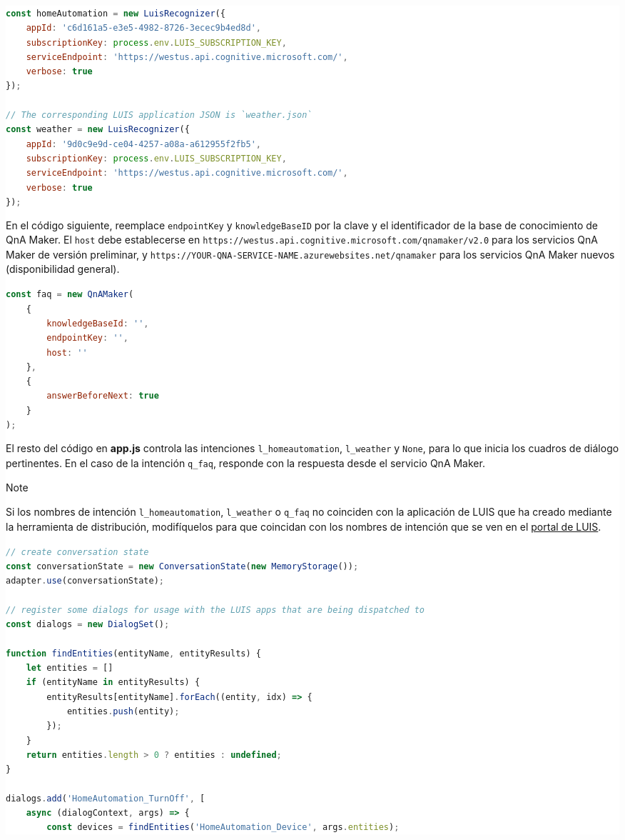 ```javascript
const homeAutomation = new LuisRecognizer({
    appId: 'c6d161a5-e3e5-4982-8726-3ecec9b4ed8d',
    subscriptionKey: process.env.LUIS_SUBSCRIPTION_KEY,
    serviceEndpoint: 'https://westus.api.cognitive.microsoft.com/',
    verbose: true
});

// The corresponding LUIS application JSON is `weather.json`
const weather = new LuisRecognizer({
    appId: '9d0c9e9d-ce04-4257-a08a-a612955f2fb5',
    subscriptionKey: process.env.LUIS_SUBSCRIPTION_KEY,
    serviceEndpoint: 'https://westus.api.cognitive.microsoft.com/',
    verbose: true
});
```

En el código siguiente, reemplace `endpointKey` y `knowledgeBaseID` por la clave y el identificador de la base de conocimiento de QnA Maker. El `host` debe establecerse en `https://westus.api.cognitive.microsoft.com/qnamaker/v2.0` para los servicios QnA Maker de versión preliminar, y `https://YOUR-QNA-SERVICE-NAME.azurewebsites.net/qnamaker` para los servicios QnA Maker nuevos (disponibilidad general).

```javascript
const faq = new QnAMaker(
    {
        knowledgeBaseId: '',
        endpointKey: '',
        host: ''
    },
    {
        answerBeforeNext: true
    }
);

```

El resto del código en **app.js** controla las intenciones `l_homeautomation`, `l_weather` y `None`, para lo que inicia los cuadros de diálogo pertinentes. En el caso de la intención `q_faq`, responde con la respuesta desde el servicio QnA Maker.

> [!NOTE] 
> Si los nombres de intención `l_homeautomation`, `l_weather` o `q_faq` no coinciden con la aplicación de LUIS que ha creado mediante la herramienta de distribución, modifíquelos para que coincidan con los nombres de intención que se ven en el [portal de LUIS](https://www.luis.ai).

```javascript
// create conversation state
const conversationState = new ConversationState(new MemoryStorage());
adapter.use(conversationState);

// register some dialogs for usage with the LUIS apps that are being dispatched to
const dialogs = new DialogSet();

function findEntities(entityName, entityResults) {
    let entities = []
    if (entityName in entityResults) {
        entityResults[entityName].forEach((entity, idx) => {
            entities.push(entity);
        });
    }
    return entities.length > 0 ? entities : undefined;
}

dialogs.add('HomeAutomation_TurnOff', [
    async (dialogContext, args) => {
        const devices = findEntities('HomeAutomation_Device', args.entities);
```

[luis-v4-how-to]: bot-builder-howto-v4-luis.md
[HomeAutomationJSON]: https://aka.ms/dispatch-luis1
[WeatherJSON]: https://aka.ms/dispatch-luis2
[DispatchJSON]: https://aka.ms/dispatch-luis
[FAQ_TSV]: https://aka.ms/dispatch-qna-tsv
[DispatchTool]: https://github.com/Microsoft/botbuilder-tools/tree/master/Dispatch
[DispatchBotCS]: https://aka.ms/dispatch-sample-cs
[DispatchBotJs]: https://aka.ms/dispatch-sample-js
